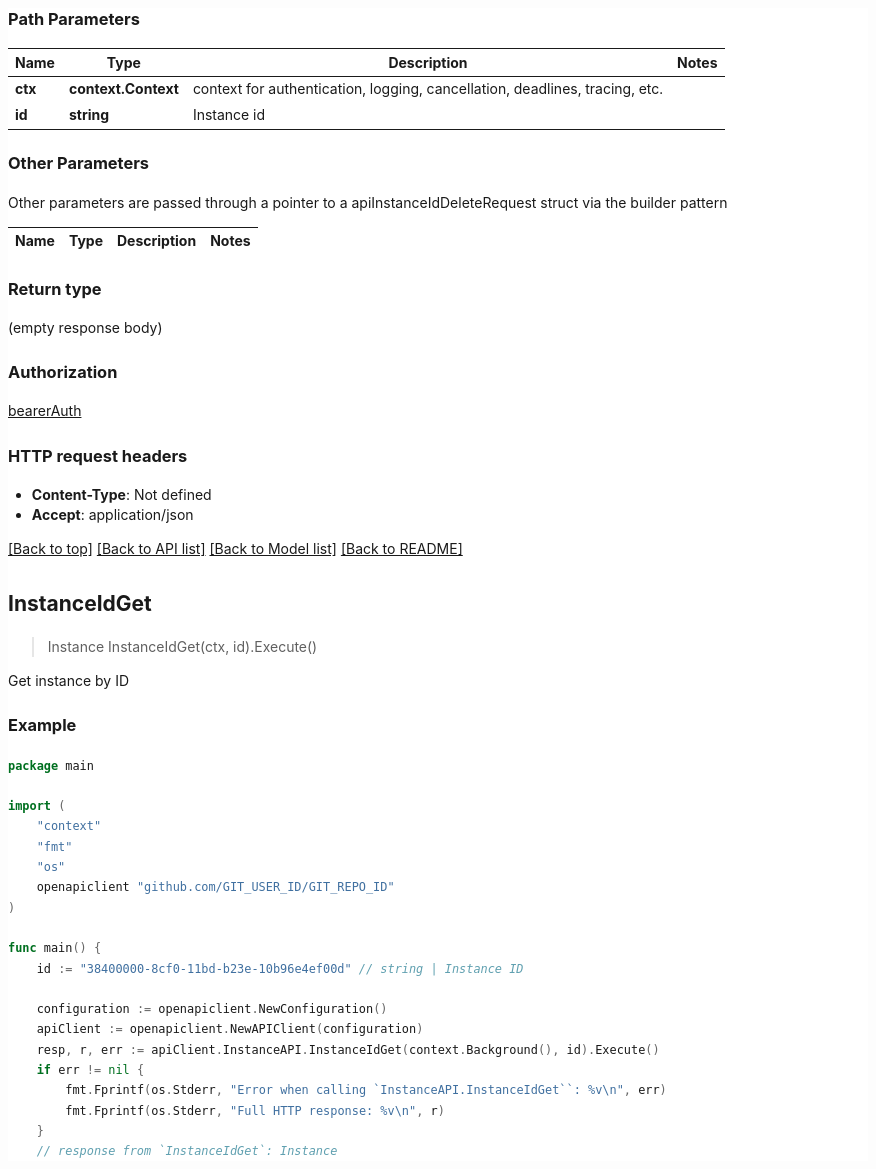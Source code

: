 ### Path Parameters


Name | Type | Description  | Notes
------------- | ------------- | ------------- | -------------
**ctx** | **context.Context** | context for authentication, logging, cancellation, deadlines, tracing, etc.
**id** | **string** | Instance id | 

### Other Parameters

Other parameters are passed through a pointer to a apiInstanceIdDeleteRequest struct via the builder pattern


Name | Type | Description  | Notes
------------- | ------------- | ------------- | -------------


### Return type

 (empty response body)

### Authorization

[bearerAuth](../README.md#bearerAuth)

### HTTP request headers

- **Content-Type**: Not defined
- **Accept**: application/json

[[Back to top]](#) [[Back to API list]](../README.md#documentation-for-api-endpoints)
[[Back to Model list]](../README.md#documentation-for-models)
[[Back to README]](../README.md)


## InstanceIdGet

> Instance InstanceIdGet(ctx, id).Execute()

Get instance by ID



### Example

```go
package main

import (
	"context"
	"fmt"
	"os"
	openapiclient "github.com/GIT_USER_ID/GIT_REPO_ID"
)

func main() {
	id := "38400000-8cf0-11bd-b23e-10b96e4ef00d" // string | Instance ID

	configuration := openapiclient.NewConfiguration()
	apiClient := openapiclient.NewAPIClient(configuration)
	resp, r, err := apiClient.InstanceAPI.InstanceIdGet(context.Background(), id).Execute()
	if err != nil {
		fmt.Fprintf(os.Stderr, "Error when calling `InstanceAPI.InstanceIdGet``: %v\n", err)
		fmt.Fprintf(os.Stderr, "Full HTTP response: %v\n", r)
	}
	// response from `InstanceIdGet`: Instance
```